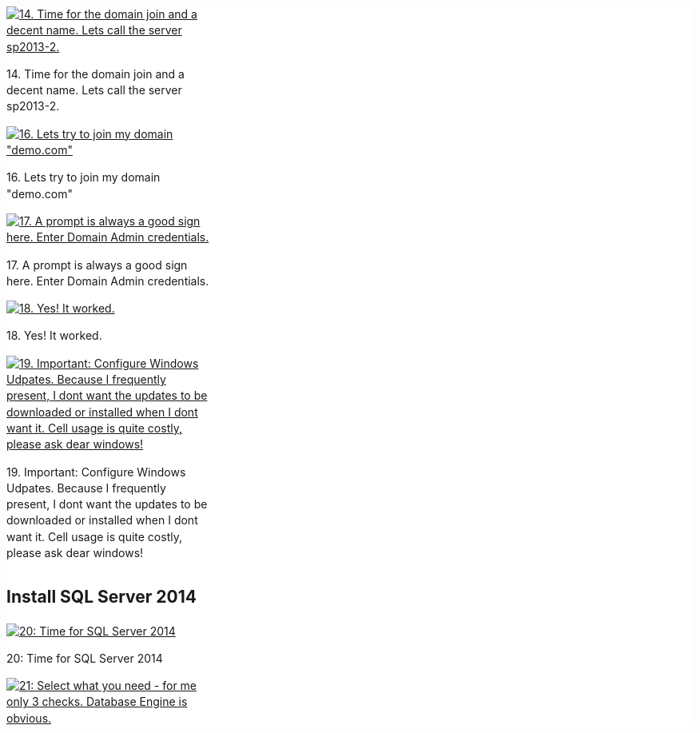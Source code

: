 <div style="width: 254px" class="wp-caption alignnone">
  <a class="thickbox" href="http://melcher.it/wp-content/uploads/2014-05-29_11-36-47.png"><img style="background-image: none; padding-top: 0px; padding-left: 0px; display: inline; padding-right: 0px; border: 0px;" title="14. Time for the domain join and a decent name. Lets call the server sp2013-2." src="http://melcher.it/wp-content/uploads/2014-05-29_11-36-47_thumb.png" alt="14. Time for the domain join and a decent name. Lets call the server sp2013-2." width="244" height="184" border="0" /></a>
  
  <p class="wp-caption-text">
    14. Time for the domain join and a decent name. Lets call the server sp2013-2.
  </p>
</div>

<div style="width: 254px" class="wp-caption alignnone">
  <a class="thickbox" href="http://melcher.it/wp-content/uploads/2014-05-29_11-37-15.png"><img style="background-image: none; padding-top: 0px; padding-left: 0px; display: inline; padding-right: 0px; border: 0px;" title="16. Lets try to join my domain &quot;demo.com&quot;" src="http://melcher.it/wp-content/uploads/2014-05-29_11-37-15_thumb.png" alt="16. Lets try to join my domain &quot;demo.com&quot;" width="244" height="184" border="0" /></a>
  
  <p class="wp-caption-text">
    16. Lets try to join my domain "demo.com"
  </p>
</div>

<div style="width: 254px" class="wp-caption alignnone">
  <a class="thickbox" href="http://melcher.it/wp-content/uploads/2014-05-29_11-37-27.png"><img style="background-image: none; padding-top: 0px; padding-left: 0px; display: inline; padding-right: 0px; border: 0px;" title="17. A prompt is always a good sign here. Enter Domain Admin credentials." src="http://melcher.it/wp-content/uploads/2014-05-29_11-37-27_thumb.png" alt="17. A prompt is always a good sign here. Enter Domain Admin credentials." width="244" height="184" border="0" /></a>
  
  <p class="wp-caption-text">
    17. A prompt is always a good sign here. Enter Domain Admin credentials.
  </p>
</div>

<div style="width: 254px" class="wp-caption alignnone">
  <a class="thickbox" href="http://melcher.it/wp-content/uploads/2014-05-29_11-37-34.png"><img style="background-image: none; padding-top: 0px; padding-left: 0px; display: inline; padding-right: 0px; border: 0px;" title="18. Yes! It worked." src="http://melcher.it/wp-content/uploads/2014-05-29_11-37-34_thumb.png" alt="18. Yes! It worked." width="244" height="184" border="0" /></a>
  
  <p class="wp-caption-text">
    18. Yes! It worked.
  </p>
</div>

<div style="width: 254px" class="wp-caption alignnone">
  <a class="thickbox" href="http://melcher.it/wp-content/uploads/2014-05-29_11-40-04.png"><img style="background-image: none; padding-top: 0px; padding-left: 0px; display: inline; padding-right: 0px; border: 0px;" title="19. Important: Configure Windows Udpates. Because I frequently present, I dont want the updates to be downloaded or installed when I dont want it. Cell usage is quite costly, please ask dear windows!" src="http://melcher.it/wp-content/uploads/2014-05-29_11-40-04_thumb.png" alt="19. Important: Configure Windows Udpates. Because I frequently present, I dont want the updates to be downloaded or installed when I dont want it. Cell usage is quite costly, please ask dear windows!" width="244" height="184" border="0" /></a>
  
  <p class="wp-caption-text">
    19. Important: Configure Windows Udpates. Because I frequently present, I dont want the updates to be downloaded or installed when I dont want it. Cell usage is quite costly, please ask dear windows!
  </p>
</div>

## Install SQL Server 2014

<div style="width: 254px" class="wp-caption alignnone">
  <a class="thickbox" href="http://melcher.it/wp-content/uploads/2014-05-29_12-15-36.png"><img style="background-image: none; padding-top: 0px; padding-left: 0px; display: inline; padding-right: 0px; border: 0px;" title="20: Time for SQL Server 2014" src="http://melcher.it/wp-content/uploads/2014-05-29_12-15-36_thumb.png" alt="20: Time for SQL Server 2014" width="244" height="184" border="0" /></a>
  
  <p class="wp-caption-text">
    20: Time for SQL Server 2014
  </p>
</div>

<div style="width: 254px" class="wp-caption alignnone">
  <a class="thickbox" href="http://melcher.it/wp-content/uploads/2014-05-29_12-17-30.png"><img style="background-image: none; padding-top: 0px; padding-left: 0px; display: inline; padding-right: 0px; border: 0px;" title="21: Select what you need - for me only 3 checks. Database Engine is obvious." src="http://melcher.it/wp-content/uploads/2014-05-29_12-17-30_thumb.png" alt="21: Select what you need - for me only 3 checks. Database Engine is obvious." width="244" height="184" border="0" /></a>
  